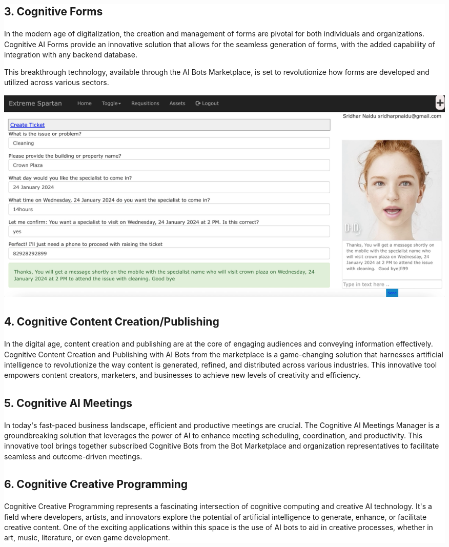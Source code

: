 
## 3. Cognitive Forms
In the modern age of digitalization, the creation and management of forms are pivotal for both individuals and organizations. Cognitive AI Forms provide an innovative solution that allows for the seamless generation of forms, with the added capability of integration with any backend database. 

This breakthrough technology, available through the AI Bots Marketplace, is set to revolutionize how forms are developed and utilized across various sectors.

![Alt text](image-3.png)

<video id="190" width="100%" height="auto" controls autoplay loop><source src="./assets/images/cognitiveforms.mov">Your browser does not support HTML5 video.</video>

## 4. Cognitive Content Creation/Publishing
In the digital age, content creation and publishing are at the core of engaging audiences and conveying information effectively. Cognitive Content Creation and Publishing with AI Bots from the marketplace is a game-changing solution that harnesses artificial intelligence to revolutionize the way content is generated, refined, and distributed across various industries. This innovative tool empowers content creators, marketers, and businesses to achieve new levels of creativity and efficiency.


## 5. Cognitive AI Meetings
In today's fast-paced business landscape, efficient and productive meetings are crucial. The Cognitive AI Meetings Manager is a groundbreaking solution that leverages the power of AI to enhance meeting scheduling, coordination, and productivity. This innovative tool brings together subscribed Cognitive Bots from the Bot Marketplace and organization representatives to facilitate seamless and outcome-driven meetings.

## 6. Cognitive Creative Programming
Cognitive Creative Programming represents a fascinating intersection of cognitive computing and creative AI technology. It's a field where developers, artists, and innovators explore the potential of artificial intelligence to generate, enhance, or facilitate creative content. One of the exciting applications within this space is the use of AI bots to aid in creative processes, whether in art, music, literature, or even game development. 
